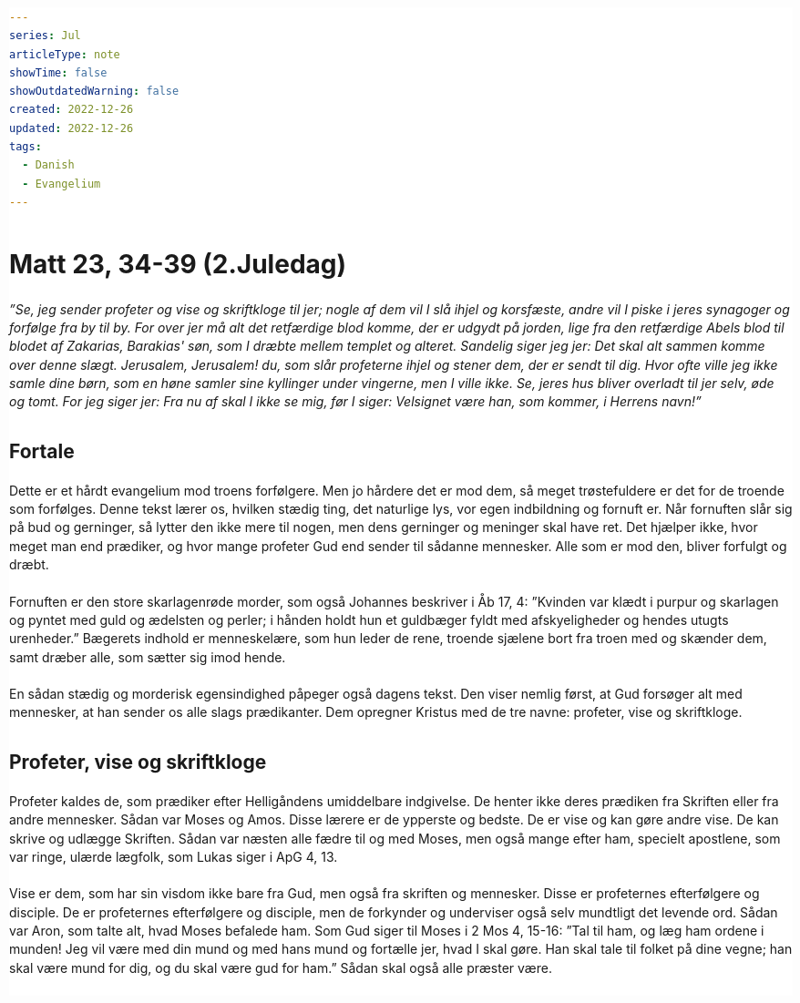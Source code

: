 ```yaml
---
series: Jul
articleType: note
showTime: false
showOutdatedWarning: false
created: 2022-12-26
updated: 2022-12-26
tags:
  - Danish
  - Evangelium
---
```


# Matt 23, 34-39 (2.Juledag)
*”Se, jeg sender profeter og vise og skriftkloge til jer; nogle af dem vil I slå ihjel og korsfæste, andre vil I piske i jeres synagoger og forfølge fra by til by. For over jer må alt det retfærdige blod komme, der er udgydt på jorden, lige fra den retfærdige Abels blod til blodet af Zakarias, Barakias' søn, som I dræbte mellem templet og alteret. Sandelig siger jeg jer: Det skal alt sammen komme over denne slægt. Jerusalem, Jerusalem! du, som slår profeterne ihjel og stener dem, der er sendt til dig. Hvor ofte ville jeg ikke samle dine børn, som en høne samler sine kyllinger under vingerne, men I ville ikke. Se, jeres hus bliver overladt til jer selv, øde og tomt. For jeg siger jer: Fra nu af skal I ikke se mig, før I siger: Velsignet være han, som kommer, i Herrens navn!”*

## Fortale
Dette er et hårdt evangelium mod troens forfølgere. Men jo hårdere det er mod dem, så meget trøstefuldere er det for de troende som forfølges. Denne tekst læ­rer os, hvilken stædig ting, det naturlige lys, vor egen indbildning og fornuft er. Når fornuften slår sig på bud og gerninger, så lytter den ikke mere til nogen, men dens gerninger og meninger skal have ret. Det hjælper ikke, hvor meget man end prædiker, og hvor mange profeter Gud end sender til sådanne mennesker. Alle som er mod den, bliver forfulgt og dræbt.  
&nbsp;  
Fornuften er den store skarlagenrøde morder, som også Johannes beskriver i Åb 17, 4: ”Kvinden var klædt i purpur og skarlagen og pyntet med guld og ædelsten og perler; i hånden holdt hun et guldbæger fyldt med afskyeligheder og hendes utugts urenheder.” Bægerets indhold er menneskelære, som hun leder de rene, troende sjælene bort fra troen med og skænder dem, samt dræber alle, som sætter sig imod hende.  
&nbsp;  
En sådan stædig og morderisk egensindighed påpeger også dagens tekst. Den viser nemlig først, at Gud forsøger alt med mennesker, at han sender os alle slags prædikanter. Dem opregner Kristus med de tre navne: profeter, vise og skriftkloge.

## Profeter, vise og skriftkloge
Profeter kaldes de, som prædiker efter Helligåndens umiddelbare indgivelse. De henter ikke deres prædiken fra Skriften eller fra andre mennesker. Sådan var Moses og Amos. Disse lærere er de ypperste og bedste. De er vise og kan gøre andre vise. De kan skrive og udlægge Skriften. Sådan var næsten alle fædre til og med Moses, men også mange efter ham, specielt apostlene, som var ringe, ulærde lægfolk, som Lukas siger i ApG 4, 13.  
&nbsp;  
Vise er dem, som har sin visdom ikke bare fra Gud, men også fra skriften og mennesker. Disse er profeternes efterfølgere og disciple. De er profeternes efterfølgere og disciple, men de forkynder og underviser også selv mundtligt det levende ord. Sådan var Aron, som talte alt, hvad Moses befalede ham. Som Gud siger til Moses i 2 Mos 4, 15-16: ”Tal til ham, og læg ham ordene i munden! Jeg vil være med din mund og med hans mund og fortælle jer, hvad I skal gøre. Han skal tale til folket på dine vegne; han skal være mund for dig, og du skal være gud for ham.” Sådan skal også alle præster være.  
&nbsp;  